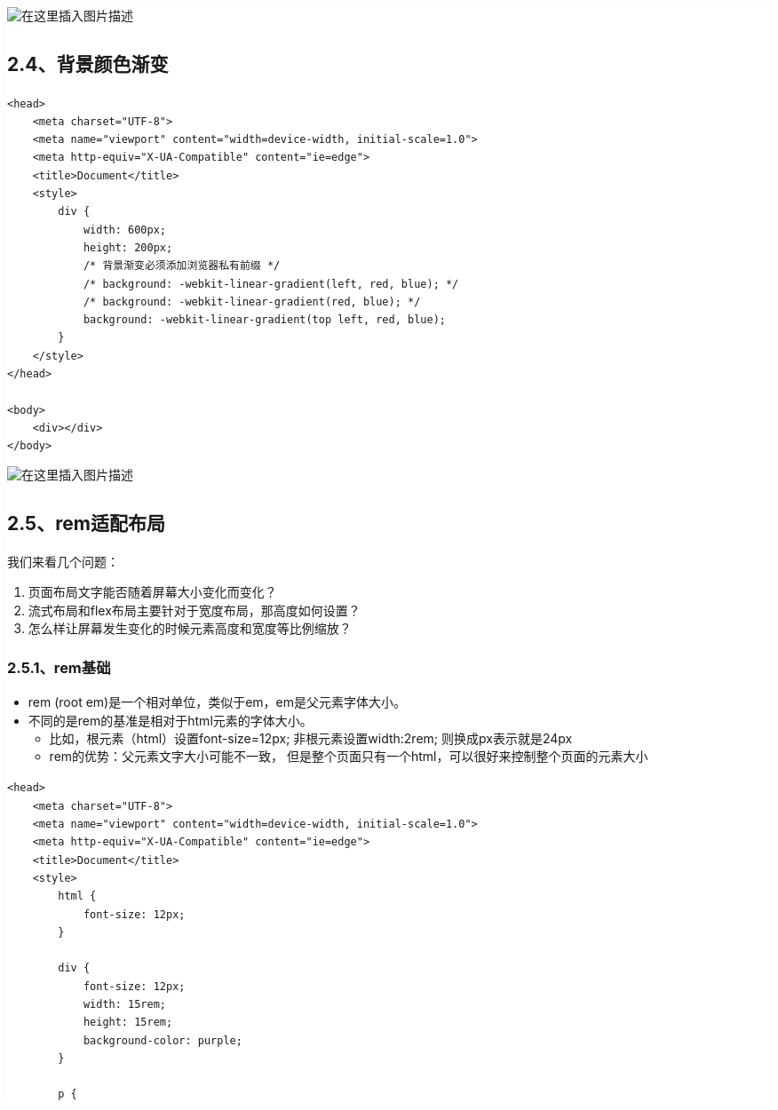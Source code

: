 ![在这里插入图片描述](https://img-blog.csdnimg.cn/7a36164244a646cdae65f5ef6f58efba.png?x-oss-process=image/watermark,type_ZHJvaWRzYW5zZmFsbGJhY2s,shadow_50,text_Q1NETiBA55Sf5ZG95piv5pyJ5YWJ55qE,size_20,color_FFFFFF,t_70,g_se,x_16#pic_center)

2.4、背景颜色渐变
----------------------------------------------------------------------------

```
<head>
    <meta charset="UTF-8">
    <meta name="viewport" content="width=device-width, initial-scale=1.0">
    <meta http-equiv="X-UA-Compatible" content="ie=edge">
    <title>Document</title>
    <style>
        div {
            width: 600px;
            height: 200px;
            /* 背景渐变必须添加浏览器私有前缀 */
            /* background: -webkit-linear-gradient(left, red, blue); */
            /* background: -webkit-linear-gradient(red, blue); */
            background: -webkit-linear-gradient(top left, red, blue);
        }
    </style>
</head>

<body>
    <div></div>
</body>

```

![在这里插入图片描述](https://img-blog.csdnimg.cn/974fa15e13cb47f0bc7a265d59f2b33c.png?x-oss-process=image/watermark,type_ZHJvaWRzYW5zZmFsbGJhY2s,shadow_50,text_Q1NETiBA55Sf5ZG95piv5pyJ5YWJ55qE,size_20,color_FFFFFF,t_70,g_se,x_16#pic_center)

2.5、rem适配布局
-----------------------------------------------------------------------------

我们来看几个问题：

1. 页面布局文字能否随着屏幕大小变化而变化？
2. 流式布局和flex布局主要针对于宽度布局，那高度如何设置？
3. 怎么样让屏幕发生变化的时候元素高度和宽度等比例缩放？

### 2.5.1、rem基础

* rem (root em)是一个相对单位，类似于em，em是父元素字体大小。
* 不同的是rem的基准是相对于html元素的字体大小。
    * 比如，根元素（html）设置font-size=12px; 非根元素设置width:2rem; 则换成px表示就是24px
    * rem的优势：父元素文字大小可能不一致， 但是整个页面只有一个html，可以很好来控制整个页面的元素大小

```
<head>
    <meta charset="UTF-8">
    <meta name="viewport" content="width=device-width, initial-scale=1.0">
    <meta http-equiv="X-UA-Compatible" content="ie=edge">
    <title>Document</title>
    <style>
        html {
            font-size: 12px;
        }
        
        div {
            font-size: 12px;
            width: 15rem;
            height: 15rem;
            background-color: purple;
        }
        
        p {
```